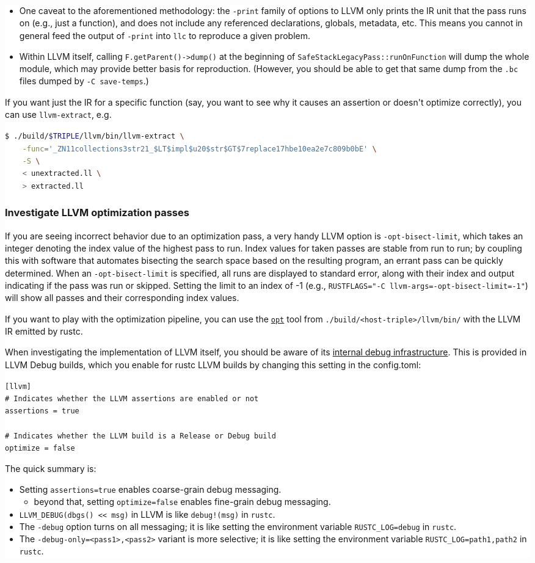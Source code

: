  * One caveat to the aforementioned methodology: the `-print` family of options
   to LLVM only prints the IR unit that the pass runs on (e.g., just a
   function), and does not include any referenced declarations, globals,
   metadata, etc. This means you cannot in general feed the output of `-print`
   into `llc` to reproduce a given problem.

 * Within LLVM itself, calling `F.getParent()->dump()` at the beginning of
   `SafeStackLegacyPass::runOnFunction` will dump the whole module, which
   may provide better basis for reproduction. (However, you
   should be able to get that same dump from the `.bc` files dumped by
   `-C save-temps`.)

If you want just the IR for a specific function (say, you want to see why it
causes an assertion or doesn't optimize correctly), you can use `llvm-extract`,
e.g.

```bash
$ ./build/$TRIPLE/llvm/bin/llvm-extract \
    -func='_ZN11collections3str21_$LT$impl$u20$str$GT$7replace17hbe10ea2e7c809b0bE' \
    -S \
    < unextracted.ll \
    > extracted.ll
```

### Investigate LLVM optimization passes

If you are seeing incorrect behavior due to an optimization pass, a very handy
LLVM option is `-opt-bisect-limit`, which takes an integer denoting the index
value of the highest pass to run.  Index values for taken passes are stable
from run to run; by coupling this with software that automates bisecting the
search space based on the resulting program, an errant pass can be quickly
determined.  When an `-opt-bisect-limit` is specified, all runs are displayed
to standard error, along with their index and output indicating if the
pass was run or skipped.  Setting the limit to an index of -1 (e.g.,
`RUSTFLAGS="-C llvm-args=-opt-bisect-limit=-1"`) will show all passes and
their corresponding index values.

If you want to play with the optimization pipeline, you can use the [`opt`] tool
from `./build/<host-triple>/llvm/bin/` with the LLVM IR emitted by rustc.

When investigating the implementation of LLVM itself, you should be
aware of its [internal debug infrastructure][llvm-debug].
This is provided in LLVM Debug builds, which you enable for rustc
LLVM builds by changing this setting in the config.toml:
```
[llvm]
# Indicates whether the LLVM assertions are enabled or not
assertions = true

# Indicates whether the LLVM build is a Release or Debug build
optimize = false
```
The quick summary is:
 * Setting `assertions=true` enables coarse-grain debug messaging.
   * beyond that, setting `optimize=false` enables fine-grain debug messaging.
 * `LLVM_DEBUG(dbgs() << msg)` in LLVM is like `debug!(msg)` in `rustc`.
 * The `-debug` option turns on all messaging; it is like setting the
   environment variable `RUSTC_LOG=debug` in `rustc`.
 * The `-debug-only=<pass1>,<pass2>` variant is more selective; it is like
   setting the environment variable `RUSTC_LOG=path1,path2` in `rustc`.


[codegen]: ./codegen.md
[mcve-blog]: https://blog.pnkfx.org/blog/2019/11/18/rust-bug-minimization-patterns/
[`llc`]: https://llvm.org/docs/CommandGuide/llc.html
[`opt`]: https://llvm.org/docs/CommandGuide/opt.html
[`bugpoint`]: https://llvm.org/docs/Bugpoint.html
[llvm-debug]: https://llvm.org/docs/ProgrammersManual.html#the-llvm-debug-macro-and-debug-option
[rust-lang Zulip]: https://rust-lang.zulipchat.com/
[llvm-issues]: https://github.com/llvm/llvm-project/issues
[rust-lang/llvm-project]: https://github.com/rust-lang/llvm-project/